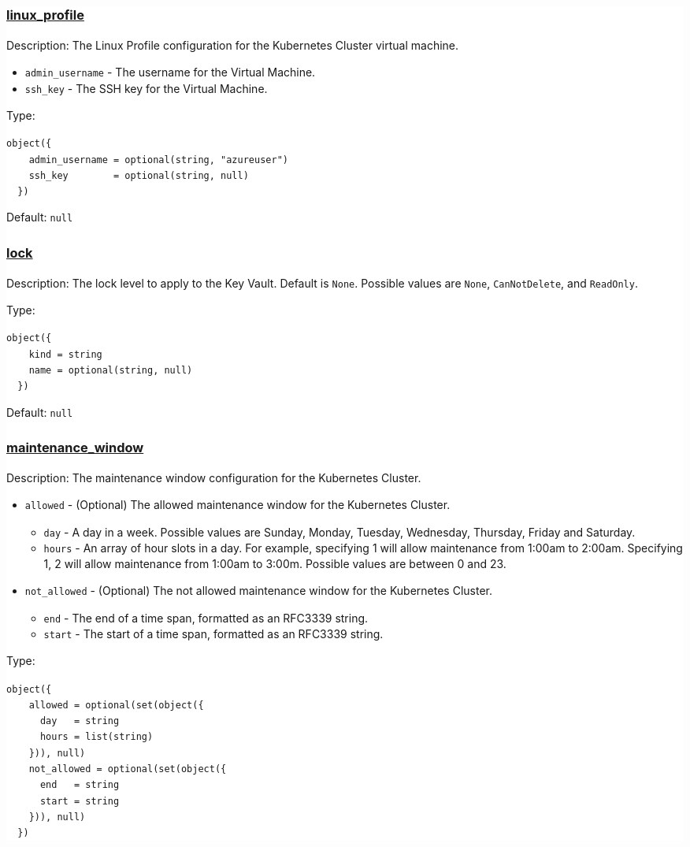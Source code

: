 ### <a name="input_linux_profile"></a> [linux\_profile](#input\_linux\_profile)

Description: The Linux Profile configuration for the Kubernetes Cluster virtual machine.

- `admin_username` - The username for the Virtual Machine.
- `ssh_key` - The SSH key for the Virtual Machine.

Type:

```hcl
object({
    admin_username = optional(string, "azureuser")
    ssh_key        = optional(string, null)
  })
```

Default: `null`

### <a name="input_lock"></a> [lock](#input\_lock)

Description: The lock level to apply to the Key Vault. Default is `None`. Possible values are `None`, `CanNotDelete`, and `ReadOnly`.

Type:

```hcl
object({
    kind = string
    name = optional(string, null)
  })
```

Default: `null`

### <a name="input_maintenance_window"></a> [maintenance\_window](#input\_maintenance\_window)

Description: The maintenance window configuration for the Kubernetes Cluster.

- `allowed` - (Optional) The allowed maintenance window for the Kubernetes Cluster.
  - `day` - A day in a week. Possible values are Sunday, Monday, Tuesday, Wednesday, Thursday, Friday and Saturday.
  - `hours` - An array of hour slots in a day. For example, specifying 1 will allow maintenance from 1:00am to 2:00am. Specifying 1, 2 will allow maintenance from 1:00am to 3:00m. Possible values are between 0 and 23.

- `not_allowed` - (Optional) The not allowed maintenance window for the Kubernetes Cluster.
  - `end` - The end of a time span, formatted as an RFC3339 string.
  - `start` - The start of a time span, formatted as an RFC3339 string.

Type:

```hcl
object({
    allowed = optional(set(object({
      day   = string
      hours = list(string)
    })), null)
    not_allowed = optional(set(object({
      end   = string
      start = string
    })), null)
  })
```
